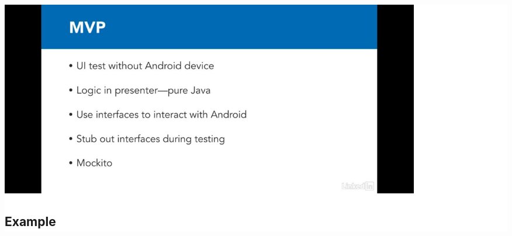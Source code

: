 <img src="https://github.com/vkozhemi/Effective_Android_Testing_Mobile/blob/master/img/5.jpg" width="700">


## Example
